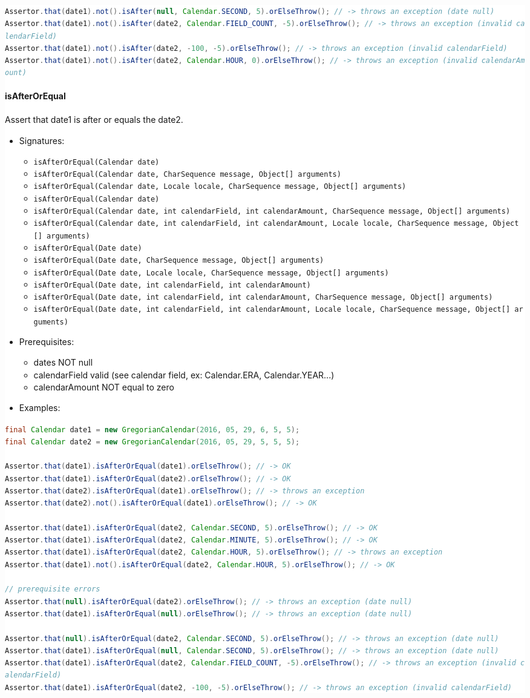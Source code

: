 ```java
Assertor.that(date1).not().isAfter(null, Calendar.SECOND, 5).orElseThrow(); // -> throws an exception (date null)
Assertor.that(date1).not().isAfter(date2, Calendar.FIELD_COUNT, -5).orElseThrow(); // -> throws an exception (invalid calendarField)
Assertor.that(date1).not().isAfter(date2, -100, -5).orElseThrow(); // -> throws an exception (invalid calendarField)
Assertor.that(date1).not().isAfter(date2, Calendar.HOUR, 0).orElseThrow(); // -> throws an exception (invalid calendarAmount)
```

#### isAfterOrEqual
Assert that date1 is after or equals the date2.
* Signatures:
	- `isAfterOrEqual(Calendar date)`
	- `isAfterOrEqual(Calendar date, CharSequence message, Object[] arguments)`
	- `isAfterOrEqual(Calendar date, Locale locale, CharSequence message, Object[] arguments)`
	- `isAfterOrEqual(Calendar date)`
	- `isAfterOrEqual(Calendar date, int calendarField, int calendarAmount, CharSequence message, Object[] arguments)`
	- `isAfterOrEqual(Calendar date, int calendarField, int calendarAmount, Locale locale, CharSequence message, Object[] arguments)`
	- `isAfterOrEqual(Date date)`
	- `isAfterOrEqual(Date date, CharSequence message, Object[] arguments)`
	- `isAfterOrEqual(Date date, Locale locale, CharSequence message, Object[] arguments)`
	- `isAfterOrEqual(Date date, int calendarField, int calendarAmount)`
	- `isAfterOrEqual(Date date, int calendarField, int calendarAmount, CharSequence message, Object[] arguments)`
	- `isAfterOrEqual(Date date, int calendarField, int calendarAmount, Locale locale, CharSequence message, Object[] arguments)`

* Prerequisites:
	- dates NOT null
	- calendarField valid (see calendar field, ex: Calendar.ERA, Calendar.YEAR...)
	- calendarAmount NOT equal to zero

* Examples:
```java
final Calendar date1 = new GregorianCalendar(2016, 05, 29, 6, 5, 5);
final Calendar date2 = new GregorianCalendar(2016, 05, 29, 5, 5, 5);

Assertor.that(date1).isAfterOrEqual(date1).orElseThrow(); // -> OK
Assertor.that(date1).isAfterOrEqual(date2).orElseThrow(); // -> OK
Assertor.that(date2).isAfterOrEqual(date1).orElseThrow(); // -> throws an exception
Assertor.that(date2).not().isAfterOrEqual(date1).orElseThrow(); // -> OK

Assertor.that(date1).isAfterOrEqual(date2, Calendar.SECOND, 5).orElseThrow(); // -> OK
Assertor.that(date1).isAfterOrEqual(date2, Calendar.MINUTE, 5).orElseThrow(); // -> OK
Assertor.that(date1).isAfterOrEqual(date2, Calendar.HOUR, 5).orElseThrow(); // -> throws an exception
Assertor.that(date1).not().isAfterOrEqual(date2, Calendar.HOUR, 5).orElseThrow(); // -> OK

// prerequisite errors
Assertor.that(null).isAfterOrEqual(date2).orElseThrow(); // -> throws an exception (date null)
Assertor.that(date1).isAfterOrEqual(null).orElseThrow(); // -> throws an exception (date null)

Assertor.that(null).isAfterOrEqual(date2, Calendar.SECOND, 5).orElseThrow(); // -> throws an exception (date null)
Assertor.that(date1).isAfterOrEqual(null, Calendar.SECOND, 5).orElseThrow(); // -> throws an exception (date null)
Assertor.that(date1).isAfterOrEqual(date2, Calendar.FIELD_COUNT, -5).orElseThrow(); // -> throws an exception (invalid calendarField)
Assertor.that(date1).isAfterOrEqual(date2, -100, -5).orElseThrow(); // -> throws an exception (invalid calendarField)
```